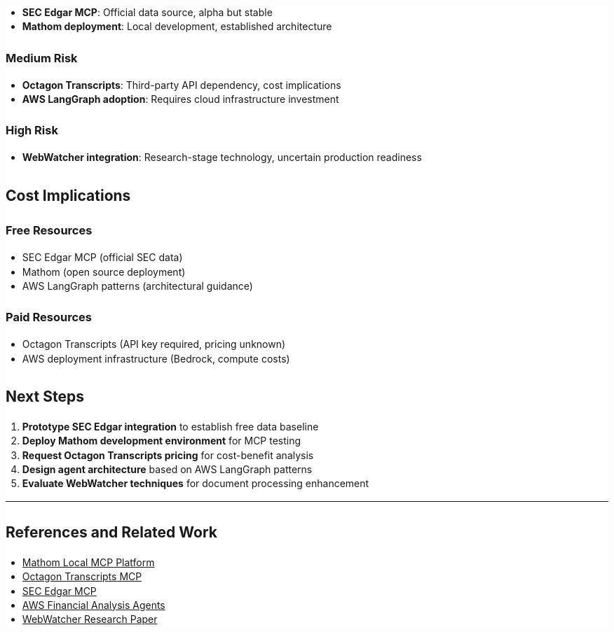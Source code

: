 - **SEC Edgar MCP**: Official data source, alpha but stable
- **Mathom deployment**: Local development, established architecture

### Medium Risk

- **Octagon Transcripts**: Third-party API dependency, cost implications
- **AWS LangGraph adoption**: Requires cloud infrastructure investment

### High Risk

- **WebWatcher integration**: Research-stage technology, uncertain production readiness

## Cost Implications

### Free Resources

- SEC Edgar MCP (official SEC data)
- Mathom (open source deployment)
- AWS LangGraph patterns (architectural guidance)

### Paid Resources

- Octagon Transcripts (API key required, pricing unknown)
- AWS deployment infrastructure (Bedrock, compute costs)

## Next Steps

1. **Prototype SEC Edgar integration** to establish free data baseline
2. **Deploy Mathom development environment** for MCP testing
3. **Request Octagon Transcripts pricing** for cost-benefit analysis
4. **Design agent architecture** based on AWS LangGraph patterns
5. **Evaluate WebWatcher techniques** for document processing enhancement

---

## References and Related Work

- [Mathom Local MCP Platform](https://github.com/stephenlacy/mathom)
- [Octagon Transcripts MCP](https://github.com/OctagonAI/octagon-transcripts-mcp)
- [SEC Edgar MCP](https://github.com/stefanoamorelli/sec-edgar-mcp)
- [AWS Financial Analysis Agents](https://aws.amazon.com/blogs/machine-learning/build-an-intelligent-financial-analysis-agent-with-langgraph-and-strands-agents/)
- [WebWatcher Research Paper](https://arxiv.org/pdf/2508.05748)

